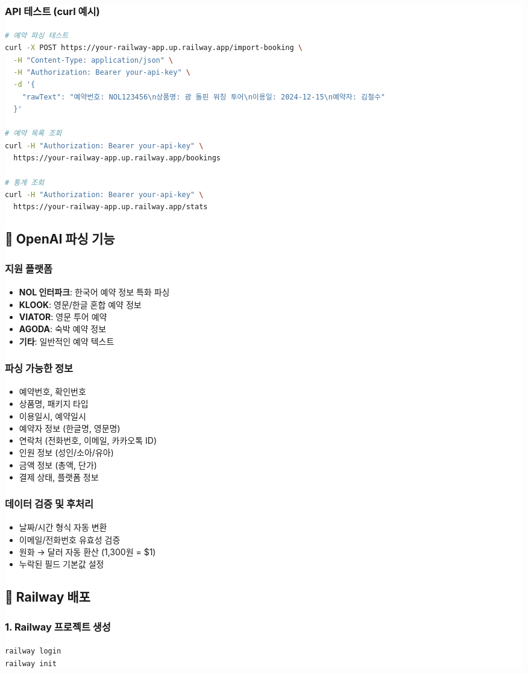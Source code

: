### API 테스트 (curl 예시)

```bash
# 예약 파싱 테스트
curl -X POST https://your-railway-app.up.railway.app/import-booking \
  -H "Content-Type: application/json" \
  -H "Authorization: Bearer your-api-key" \
  -d '{
    "rawText": "예약번호: NOL123456\n상품명: 괌 돌핀 워칭 투어\n이용일: 2024-12-15\n예약자: 김철수"
  }'

# 예약 목록 조회
curl -H "Authorization: Bearer your-api-key" \
  https://your-railway-app.up.railway.app/bookings

# 통계 조회
curl -H "Authorization: Bearer your-api-key" \
  https://your-railway-app.up.railway.app/stats
```

## 🤖 OpenAI 파싱 기능

### 지원 플랫폼
- **NOL 인터파크**: 한국어 예약 정보 특화 파싱
- **KLOOK**: 영문/한글 혼합 예약 정보
- **VIATOR**: 영문 투어 예약
- **AGODA**: 숙박 예약 정보
- **기타**: 일반적인 예약 텍스트

### 파싱 가능한 정보
- 예약번호, 확인번호
- 상품명, 패키지 타입
- 이용일시, 예약일시
- 예약자 정보 (한글명, 영문명)
- 연락처 (전화번호, 이메일, 카카오톡 ID)
- 인원 정보 (성인/소아/유아)
- 금액 정보 (총액, 단가)
- 결제 상태, 플랫폼 정보

### 데이터 검증 및 후처리
- 날짜/시간 형식 자동 변환
- 이메일/전화번호 유효성 검증
- 원화 → 달러 자동 환산 (1,300원 = $1)
- 누락된 필드 기본값 설정

## 🚀 Railway 배포

### 1. Railway 프로젝트 생성
```bash
railway login
railway init
```
